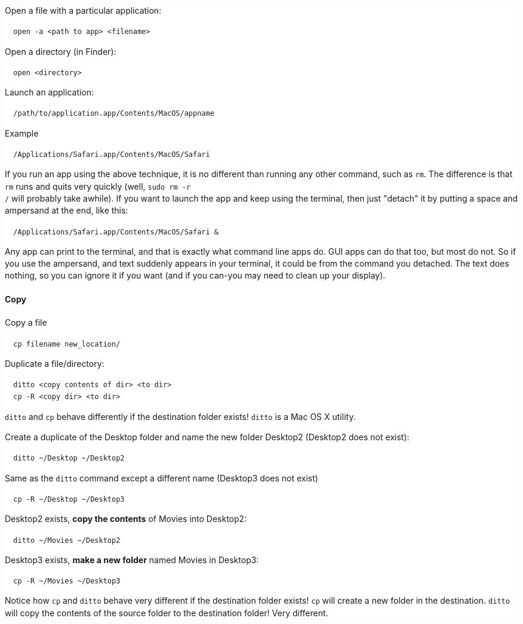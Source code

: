 Open a file with a particular application:

<pre><code>  open -a &lt;path to app&gt; &lt;filename&gt;</code></pre>

Open a directory (in Finder):

<pre><code>  open &lt;directory&gt;</code></pre>

Launch an application:

<pre><code>  /path/to/application.app/Contents/MacOS/appname</code></pre>

Example

<pre><code>  /Applications/Safari.app/Contents/MacOS/Safari</code></pre>

If you run an app using the above technique, it is no different than running any other command, such as <code>rm</code>. The difference is that <code>rm</code> runs and quits very quickly (well, <code>sudo rm -r /</code> will probably take awhile). If you want to launch the app and keep using the terminal, then just "detach" it by putting a space and ampersand at the end, like this:

<pre><code>  /Applications/Safari.app/Contents/MacOS/Safari &amp;</code></pre>

Any app can print to the terminal, and that is exactly what command line apps do. GUI apps can do that too, but most do not. So if you use the ampersand, and text suddenly appears in your terminal, it could be from the command you detached. The text does nothing, so you can ignore it if you want (and if you can-you may need to clean up your display).

<a name="copy"></a>
#### Copy

Copy a file

<pre><code>  cp filename new_location/</code></pre>

Duplicate a file/directory:

<pre><code>  ditto &lt;copy contents of dir&gt; &lt;to dir&gt;
  cp -R &lt;copy dir&gt; &lt;to dir&gt;
</code></pre>

<code>ditto</code> and <code>cp</code> behave differently if the destination folder exists! <code>ditto</code> is a Mac OS X utility.

Create a duplicate of the Desktop folder and name the new folder Desktop2 (Desktop2 does not exist):

<pre><code>  ditto ~/Desktop ~/Desktop2</code></pre>

Same as the <code>ditto</code> command except a different name (Desktop3 does not exist)

<pre><code>  cp -R ~/Desktop ~/Desktop3</code></pre>

Desktop2 exists, <strong>copy the contents</strong> of Movies into Desktop2:

<pre><code>  ditto ~/Movies ~/Desktop2</code></pre>

Desktop3 exists, <strong>make a new folder</strong> named Movies in Desktop3:

<pre><code>  cp -R ~/Movies ~/Desktop3</code></pre>

Notice how <code>cp</code> and <code>ditto</code> behave very different if the destination folder exists! <code>cp</code> will create a new folder in the destination. <code>ditto</code> will copy the contents of the source folder to the destination folder! Very different.
